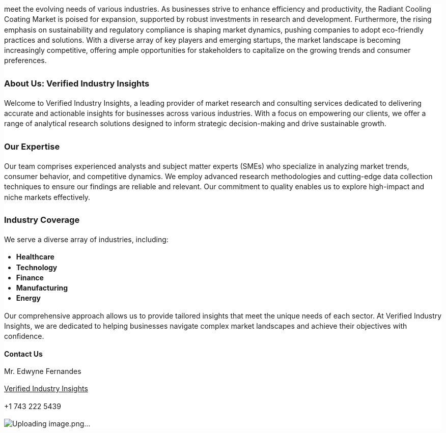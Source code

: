 meet the evolving needs of various industries. As businesses strive to enhance efficiency and productivity, the Radiant Cooling Coating Market is poised for expansion, supported by robust investments in research and development. Furthermore, the rising emphasis on sustainability and regulatory compliance is shaping market dynamics, pushing companies to adopt eco-friendly practices and solutions. With a diverse array of key players and emerging startups, the market landscape is becoming increasingly competitive, offering ample opportunities for stakeholders to capitalize on the growing trends and consumer preferences.</p><h3>About Us: Verified Industry Insights</h3><p>Welcome to Verified Industry Insights, a leading provider of market research and consulting services dedicated to delivering accurate and actionable insights for businesses across various industries. With a focus on empowering our clients, we offer a range of analytical research solutions designed to inform strategic decision-making and drive sustainable growth.</p><h3>Our Expertise</h3><p>Our team comprises experienced analysts and subject matter experts (SMEs) who specialize in analyzing market trends, consumer behavior, and competitive dynamics. We employ advanced research methodologies and cutting-edge data collection techniques to ensure our findings are reliable and relevant. Our commitment to quality enables us to explore high-impact and niche markets effectively.</p><h3>Industry Coverage</h3><p>We serve a diverse array of industries, including:</p><ul><li><strong>Healthcare</strong></li><li><strong>Technology</strong></li><li><strong>Finance</strong></li><li><strong>Manufacturing</strong></li><li><strong>Energy</strong></li></ul><p>Our comprehensive approach allows us to provide tailored insights that meet the unique needs of each sector. At Verified Industry Insights, we are dedicated to helping businesses navigate complex market landscapes and achieve their objectives with confidence.</p><p><strong>Contact Us</strong></p><p>Mr. Edwyne Fernandes</p><p><a href="https://www.verifiedindustryinsights.com/">Verified Industry Insights</a></p><p>+1 743 222 5439</p>
![Uploading image.png…]()
